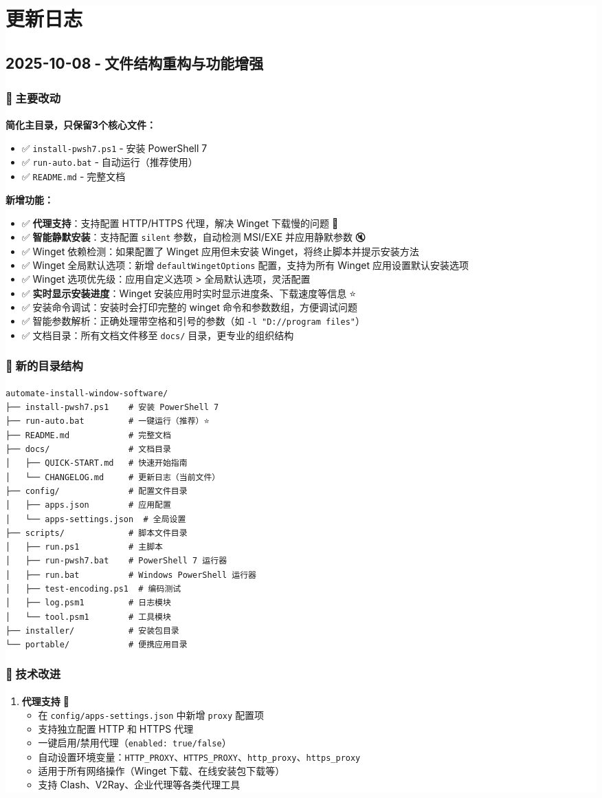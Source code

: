 # 更新日志

## 2025-10-08 - 文件结构重构与功能增强

### 🎯 主要改动

**简化主目录，只保留3个核心文件：**
- ✅ `install-pwsh7.ps1` - 安装 PowerShell 7
- ✅ `run-auto.bat` - 自动运行（推荐使用）
- ✅ `README.md` - 完整文档

**新增功能：**
- ✅ **代理支持**：支持配置 HTTP/HTTPS 代理，解决 Winget 下载慢的问题 🚀
- ✅ **智能静默安装**：支持配置 `silent` 参数，自动检测 MSI/EXE 并应用静默参数 🔇
- ✅ Winget 依赖检测：如果配置了 Winget 应用但未安装 Winget，将终止脚本并提示安装方法
- ✅ Winget 全局默认选项：新增 `defaultWingetOptions` 配置，支持为所有 Winget 应用设置默认安装选项
- ✅ Winget 选项优先级：应用自定义选项 > 全局默认选项，灵活配置
- ✅ **实时显示安装进度**：Winget 安装应用时实时显示进度条、下载速度等信息 ⭐
- ✅ 安装命令调试：安装时会打印完整的 winget 命令和参数数组，方便调试问题
- ✅ 智能参数解析：正确处理带空格和引号的参数（如 `-l "D://program files"`）
- ✅ 文档目录：所有文档文件移至 `docs/` 目录，更专业的组织结构

### 📁 新的目录结构

```
automate-install-window-software/
├── install-pwsh7.ps1    # 安装 PowerShell 7
├── run-auto.bat         # 一键运行（推荐）⭐
├── README.md            # 完整文档
├── docs/                # 文档目录
│   ├── QUICK-START.md   # 快速开始指南
│   └── CHANGELOG.md     # 更新日志（当前文件）
├── config/              # 配置文件目录
│   ├── apps.json        # 应用配置
│   └── apps-settings.json  # 全局设置
├── scripts/             # 脚本文件目录
│   ├── run.ps1          # 主脚本
│   ├── run-pwsh7.bat    # PowerShell 7 运行器
│   ├── run.bat          # Windows PowerShell 运行器
│   ├── test-encoding.ps1  # 编码测试
│   ├── log.psm1         # 日志模块
│   └── tool.psm1        # 工具模块
├── installer/           # 安装包目录
└── portable/            # 便携应用目录
```

### 🔧 技术改进

1. **代理支持** 🚀
   - 在 `config/apps-settings.json` 中新增 `proxy` 配置项
   - 支持独立配置 HTTP 和 HTTPS 代理
   - 一键启用/禁用代理（`enabled: true/false`）
   - 自动设置环境变量：`HTTP_PROXY`、`HTTPS_PROXY`、`http_proxy`、`https_proxy`
   - 适用于所有网络操作（Winget 下载、在线安装包下载等）
   - 支持 Clash、V2Ray、企业代理等各类代理工具
